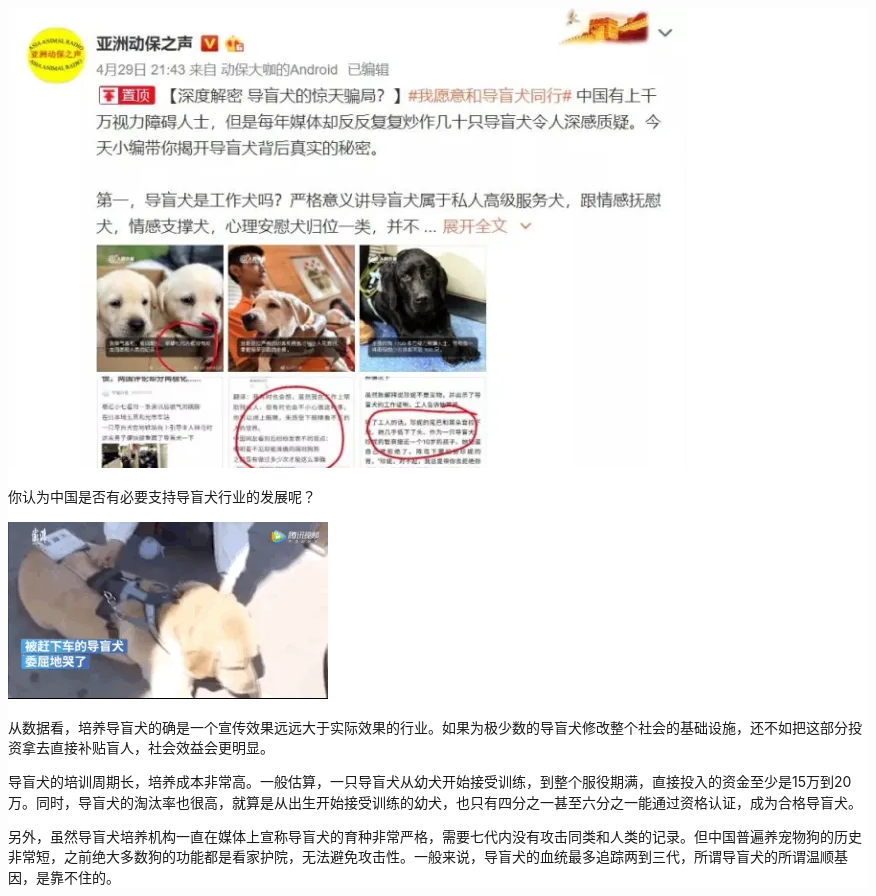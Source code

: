 ![](/images/btnews/btnews/0201_0300/0279/image2.webp)

你认为中国是否有必要支持导盲犬行业的发展呢？

![](/images/btnews/btnews/0201_0300/0279/image3.webp)

从数据看，培养导盲犬的确是一个宣传效果远远大于实际效果的行业。如果为极少数的导盲犬修改整个社会的基础设施，还不如把这部分投资拿去直接补贴盲人，社会效益会更明显。

导盲犬的培训周期长，培养成本非常高。一般估算，一只导盲犬从幼犬开始接受训练，到整个服役期满，直接投入的资金至少是15万到20万。同时，导盲犬的淘汰率也很高，就算是从出生开始接受训练的幼犬，也只有四分之一甚至六分之一能通过资格认证，成为合格导盲犬。

另外，虽然导盲犬培养机构一直在媒体上宣称导盲犬的育种非常严格，需要七代内没有攻击同类和人类的记录。但中国普遍养宠物狗的历史非常短，之前绝大多数狗的功能都是看家护院，无法避免攻击性。一般来说，导盲犬的血统最多追踪两到三代，所谓导盲犬的所谓温顺基因，是靠不住的。
